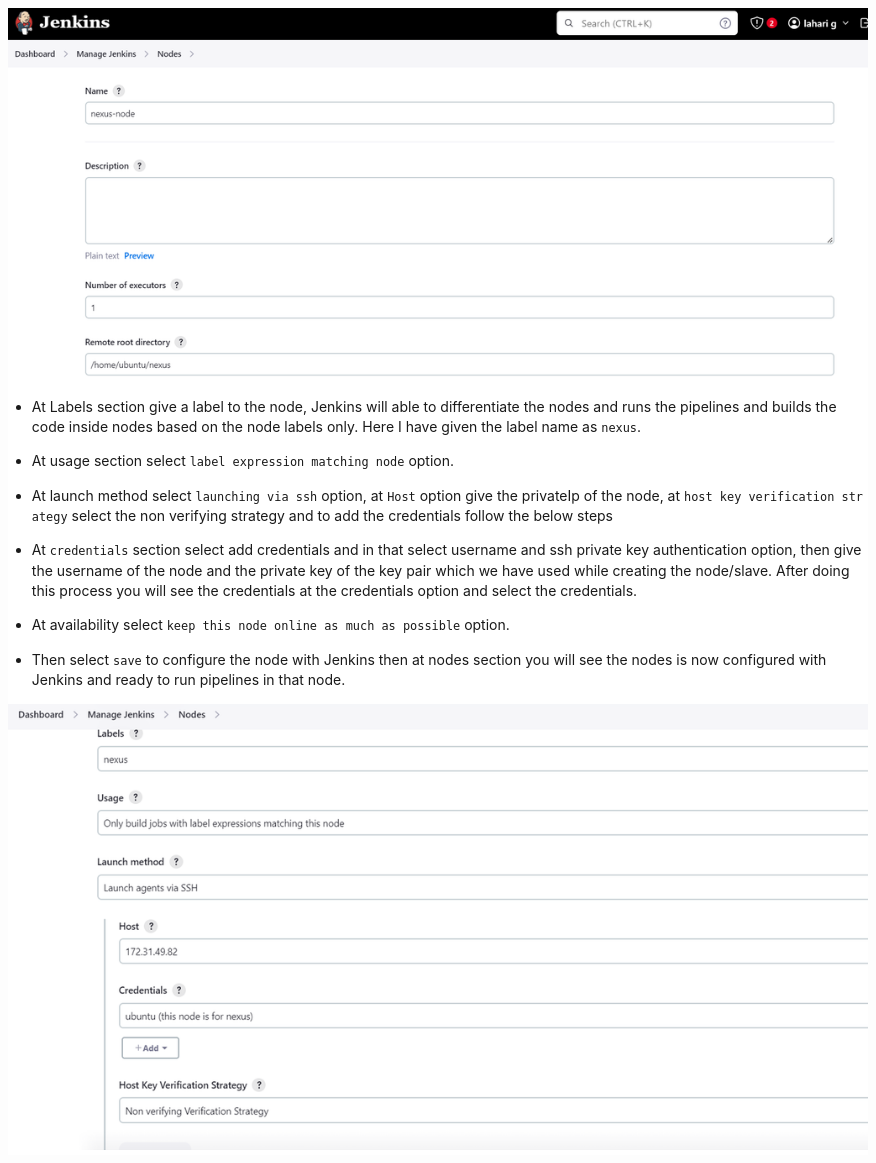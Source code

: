 ![Preview](./Images/nexus-39.png)

* At Labels section give a label to the node, Jenkins will able to differentiate the nodes and runs the pipelines and builds the code inside nodes based on the node labels only. Here I have given the label name as `nexus`.

* At usage section select `label expression matching node` option. 
  
* At launch method select `launching via ssh` option, at `Host` option give the privateIp of the node, at `host key verification strategy` select the non verifying strategy and to add the credentials follow the below steps 

* At `credentials` section select add credentials and in that select username and ssh private key authentication option, then give the username of the node and the private key of the key pair which we have used while creating the node/slave. After doing this process you will see the credentials at the credentials option and select the credentials.

* At availability select `keep this node online as much as possible` option.
  
* Then select `save` to configure the node with Jenkins then at nodes section you will see the nodes is now configured with Jenkins and ready to run pipelines in that node.

![Preview](./Images/nexus-40.png)